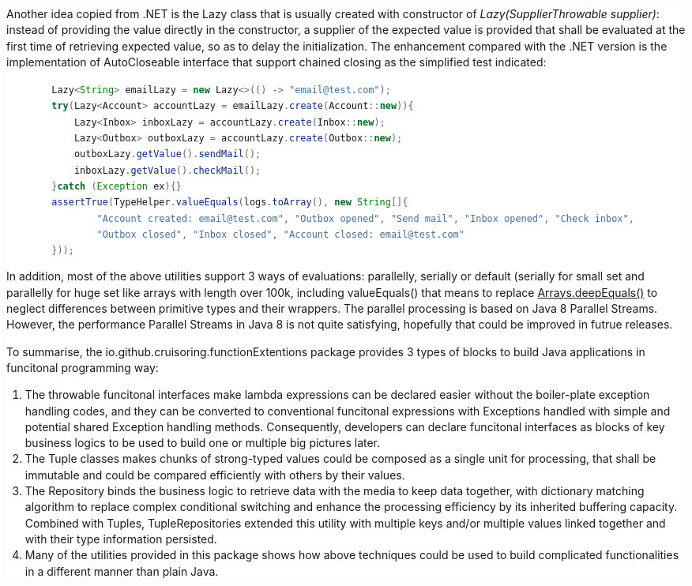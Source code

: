 Another idea copied from .NET is the Lazy<T> class that is usually created with constructor of *Lazy(SupplierThrowable<T> supplier)*: instead of providing the value directly in the constructor, a supplier of the expected value is provided that shall be evaluated at the first time of retrieving expected value, so as to delay the initialization. The enhancement compared with the .NET version is the implementation of AutoCloseable interface that support chained closing as the simplified test indicated:
```java
        Lazy<String> emailLazy = new Lazy<>(() -> "email@test.com");
        try(Lazy<Account> accountLazy = emailLazy.create(Account::new)){
            Lazy<Inbox> inboxLazy = accountLazy.create(Inbox::new);
            Lazy<Outbox> outboxLazy = accountLazy.create(Outbox::new);
            outboxLazy.getValue().sendMail();
            inboxLazy.getValue().checkMail();
        }catch (Exception ex){}
        assertTrue(TypeHelper.valueEquals(logs.toArray(), new String[]{
                "Account created: email@test.com", "Outbox opened", "Send mail", "Inbox opened", "Check inbox",
                "Outbox closed", "Inbox closed", "Account closed: email@test.com"
        }));
```

In addition, most of the above utilities support 3 ways of evaluations: parallelly, serially or default (serially for small set and parallelly for huge set like arrays with length over 100k, including valueEquals() that means to replace [Arrays.deepEquals()](https://docs.oracle.com/javase/7/docs/api/java/util/Arrays.html#deepEquals(java.lang.Object[],%20java.lang.Object[])) to neglect differences between primitive types and their wrappers. The parallel processing is based on Java 8 Parallel Streams. However, the performance Parallel Streams in Java 8 is not quite satisfying, hopefully that could be improved in futrue releases.

To summarise, the io.github.cruisoring.functionExtentions package provides 3 types of blocks to build Java applications in funcitonal programming way:
1. The throwable funcitonal interfaces make lambda expressions can be declared easier without the boiler-plate exception handling codes, and they can be converted to conventional funcitonal expressions with Exceptions handled with simple and potential shared Exception handling methods. Consequently, developers can declare funcitonal interfaces as blocks of key business logics to be used to build one or multiple big pictures later.
2. The Tuple classes makes chunks of strong-typed values could be composed as a single unit for processing, that shall be immutable and could be compared efficiently with others by their values. 
3. The Repository binds the business logic to retrieve data with the media to keep data together, with dictionary matching algorithm to replace complex conditional switching and enhance the processing efficiency by its inherited buffering capacity. Combined with Tuples, TupleRepositories extended this utility with multiple keys and/or multiple values linked together and with their type information persisted.
4. Many of the utilities provided in this package shows how above techniques could be used to build complicated functionalities in a different manner than plain Java.
